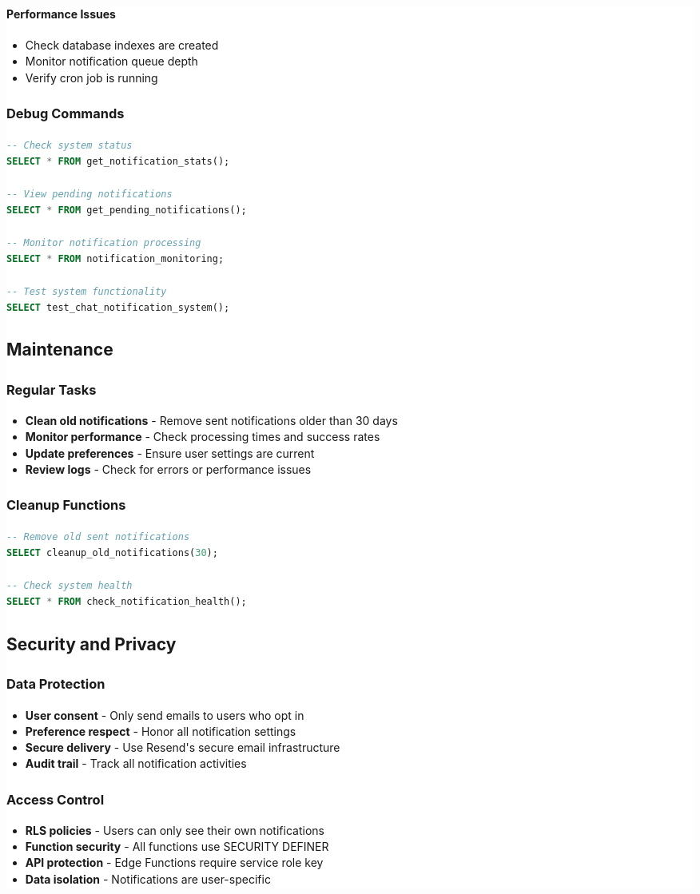 #### **Performance Issues**
- Check database indexes are created
- Monitor notification queue depth
- Verify cron job is running

### **Debug Commands**
```sql
-- Check system status
SELECT * FROM get_notification_stats();

-- View pending notifications
SELECT * FROM get_pending_notifications();

-- Monitor notification processing
SELECT * FROM notification_monitoring;

-- Test system functionality
SELECT test_chat_notification_system();
```

## Maintenance

### **Regular Tasks**
- **Clean old notifications** - Remove sent notifications older than 30 days
- **Monitor performance** - Check processing times and success rates
- **Update preferences** - Ensure user settings are current
- **Review logs** - Check for errors or performance issues

### **Cleanup Functions**
```sql
-- Remove old sent notifications
SELECT cleanup_old_notifications(30);

-- Check system health
SELECT * FROM check_notification_health();
```

## Security and Privacy

### **Data Protection**
- **User consent** - Only send emails to users who opt in
- **Preference respect** - Honor all notification settings
- **Secure delivery** - Use Resend's secure email infrastructure
- **Audit trail** - Track all notification activities

### **Access Control**
- **RLS policies** - Users can only see their own notifications
- **Function security** - All functions use SECURITY DEFINER
- **API protection** - Edge Functions require service role key
- **Data isolation** - Notifications are user-specific
